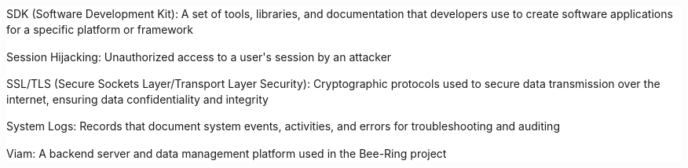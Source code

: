 SDK (Software Development Kit): A set of tools, libraries, and documentation that developers use to create software applications for a specific platform or framework

Session Hijacking: Unauthorized access to a user's session by an attacker

SSL/TLS (Secure Sockets Layer/Transport Layer Security): Cryptographic protocols used to secure data transmission over the internet, ensuring data confidentiality and integrity

System Logs: Records that document system events, activities, and errors for troubleshooting and auditing

Viam: A backend server and data management platform used in the Bee-Ring project
